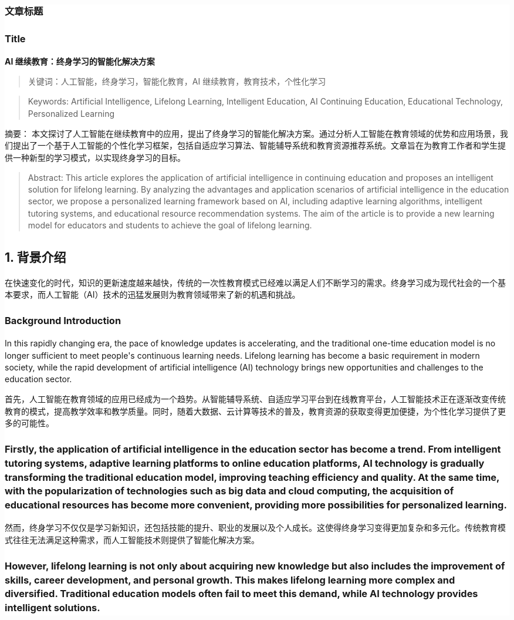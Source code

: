                  

### 文章标题

### Title

**AI 继续教育：终身学习的智能化解决方案**

> 关键词：人工智能，终身学习，智能化教育，AI 继续教育，教育技术，个性化学习

> Keywords: Artificial Intelligence, Lifelong Learning, Intelligent Education, AI Continuing Education, Educational Technology, Personalized Learning

摘要：
本文探讨了人工智能在继续教育中的应用，提出了终身学习的智能化解决方案。通过分析人工智能在教育领域的优势和应用场景，我们提出了一个基于人工智能的个性化学习框架，包括自适应学习算法、智能辅导系统和教育资源推荐系统。文章旨在为教育工作者和学生提供一种新型的学习模式，以实现终身学习的目标。

> Abstract:
This article explores the application of artificial intelligence in continuing education and proposes an intelligent solution for lifelong learning. By analyzing the advantages and application scenarios of artificial intelligence in the education sector, we propose a personalized learning framework based on AI, including adaptive learning algorithms, intelligent tutoring systems, and educational resource recommendation systems. The aim of the article is to provide a new learning model for educators and students to achieve the goal of lifelong learning.

## 1. 背景介绍

在快速变化的时代，知识的更新速度越来越快，传统的一次性教育模式已经难以满足人们不断学习的需求。终身学习成为现代社会的一个基本要求，而人工智能（AI）技术的迅猛发展则为教育领域带来了新的机遇和挑战。

### Background Introduction

In this rapidly changing era, the pace of knowledge updates is accelerating, and the traditional one-time education model is no longer sufficient to meet people's continuous learning needs. Lifelong learning has become a basic requirement in modern society, while the rapid development of artificial intelligence (AI) technology brings new opportunities and challenges to the education sector.

首先，人工智能在教育领域的应用已经成为一个趋势。从智能辅导系统、自适应学习平台到在线教育平台，人工智能技术正在逐渐改变传统教育的模式，提高教学效率和教学质量。同时，随着大数据、云计算等技术的普及，教育资源的获取变得更加便捷，为个性化学习提供了更多的可能性。

### Firstly, the application of artificial intelligence in the education sector has become a trend. From intelligent tutoring systems, adaptive learning platforms to online education platforms, AI technology is gradually transforming the traditional education model, improving teaching efficiency and quality. At the same time, with the popularization of technologies such as big data and cloud computing, the acquisition of educational resources has become more convenient, providing more possibilities for personalized learning.

然而，终身学习不仅仅是学习新知识，还包括技能的提升、职业的发展以及个人成长。这使得终身学习变得更加复杂和多元化。传统教育模式往往无法满足这种需求，而人工智能技术则提供了智能化解决方案。

### However, lifelong learning is not only about acquiring new knowledge but also includes the improvement of skills, career development, and personal growth. This makes lifelong learning more complex and diversified. Traditional education models often fail to meet this demand, while AI technology provides intelligent solutions.
